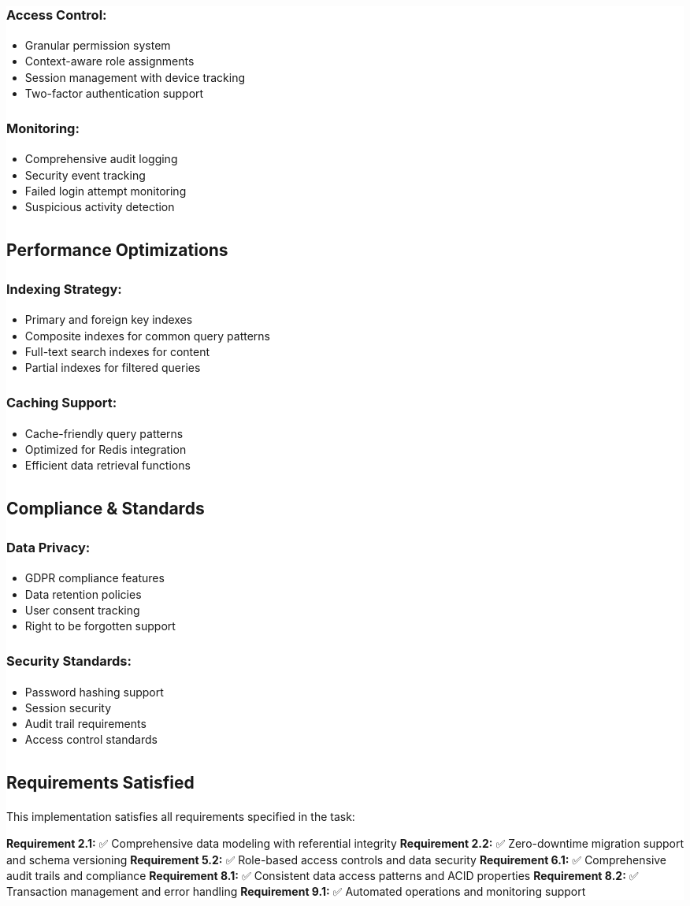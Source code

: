 ### Access Control:
- Granular permission system
- Context-aware role assignments
- Session management with device tracking
- Two-factor authentication support

### Monitoring:
- Comprehensive audit logging
- Security event tracking
- Failed login attempt monitoring
- Suspicious activity detection

## Performance Optimizations

### Indexing Strategy:
- Primary and foreign key indexes
- Composite indexes for common query patterns
- Full-text search indexes for content
- Partial indexes for filtered queries

### Caching Support:
- Cache-friendly query patterns
- Optimized for Redis integration
- Efficient data retrieval functions

## Compliance & Standards

### Data Privacy:
- GDPR compliance features
- Data retention policies
- User consent tracking
- Right to be forgotten support

### Security Standards:
- Password hashing support
- Session security
- Audit trail requirements
- Access control standards

## Requirements Satisfied

This implementation satisfies all requirements specified in the task:

**Requirement 2.1:** ✅ Comprehensive data modeling with referential integrity
**Requirement 2.2:** ✅ Zero-downtime migration support and schema versioning
**Requirement 5.2:** ✅ Role-based access controls and data security
**Requirement 6.1:** ✅ Comprehensive audit trails and compliance
**Requirement 8.1:** ✅ Consistent data access patterns and ACID properties
**Requirement 8.2:** ✅ Transaction management and error handling
**Requirement 9.1:** ✅ Automated operations and monitoring support
